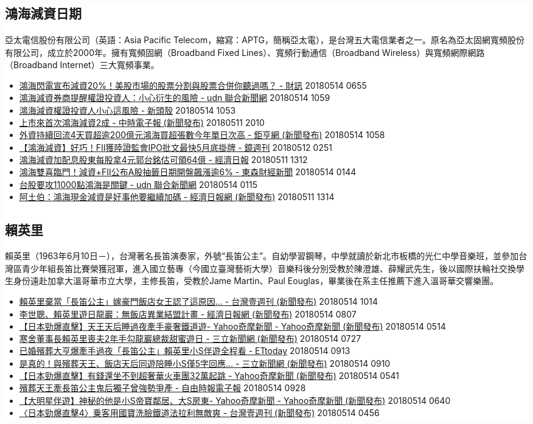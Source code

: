 ## 鴻海減資日期

亞太電信股份有限公司（英語：Asia Pacific Telecom，縮寫：APTG，簡稱亞太電），是台灣五大電信業者之一。原名為亞太固網寬頻股份有限公司，成立於2000年。擁有寬頻固網（Broadband Fixed Lines）、寬頻行動通信（Broadband Wireless）與寬頻網際網路（Broadband Internet）三大寬頻事業。
- [鴻海閃電宣布減資20%！美股市場的股票分割與股票合併你聽過嗎？ - 財訊](https://www.wealth.com.tw/home/articles/15716 "鴻海閃電宣布減資20%！美股市場的股票分割與股票合併你聽過嗎？ - 財訊") 20180514 0655
- [鴻海減資券商提醒權證投資人：小心衍生的風險 - udn 聯合新聞網](https://udn.com/news/story/7240/3141606 "鴻海減資券商提醒權證投資人：小心衍生的風險 - udn 聯合新聞網") 20180514 1059
- [鴻海減資權證投資人小心這風險 - 新頭殼](http://newtalk.tw/news/view/2018-05-14/124342 "鴻海減資權證投資人小心這風險 - 新頭殼") 20180514 1053
- [上市來首次鴻海減資2成 - 中時電子報 (新聞發布)](http://www.chinatimes.com/newspapers/20180512000202-260202 "上市來首次鴻海減資2成 - 中時電子報 (新聞發布)") 20180511 2010
- [外資持續回流4天買超逾200億元鴻海買超張數今年單日次高 - 鉅亨網 (新聞發布)](https://news.cnyes.com/news/id/4123630 "外資持續回流4天買超逾200億元鴻海買超張數今年單日次高 - 鉅亨網 (新聞發布)") 20180514 1058
- [【鴻海減資】好巧！FII獲陸證監會IPO批文最快5月底掛牌 - 鏡週刊](https://www.mirrormedia.mg/story/20180512fin001/ "【鴻海減資】好巧！FII獲陸證監會IPO批文最快5月底掛牌 - 鏡週刊") 20180512 0251
- [鴻海減資加配息股東每股拿4元郭台銘估可領64億 - 經濟日報](https://money.udn.com/money/story/5612/3137460 "鴻海減資加配息股東每股拿4元郭台銘估可領64億 - 經濟日報") 20180511 1312
- [鴻海雙喜臨門！減資+FII公布A股抽籤日期開盤飆漲逾6% - 東森財經新聞](https://fnc.ebc.net.tw/FncNews/Content/37506 "鴻海雙喜臨門！減資+FII公布A股抽籤日期開盤飆漲逾6% - 東森財經新聞") 20180514 0144
- [台股要攻11000點鴻海是關鍵 - udn 聯合新聞網](https://udn.com/news/story/7251/3140583 "台股要攻11000點鴻海是關鍵 - udn 聯合新聞網") 20180514 0115
- [阿土伯：鴻海現金減資是好事他要繼續加碼 - 經濟日報網 (新聞發布)](https://money.udn.com/money/story/5641/3137545 "阿土伯：鴻海現金減資是好事他要繼續加碼 - 經濟日報網 (新聞發布)") 20180511 1314

## 賴英里

賴英里（1963年6月10日－），台灣著名長笛演奏家，外號“長笛公主”。自幼學習鋼琴，中學就讀於新北市板橋的光仁中學音樂班，並參加台灣區青少年組長笛比賽榮獲冠軍，進入國立藝專（今國立臺灣藝術大學）音樂科後分別受教於陳澄雄、薛耀武先生，後以國際扶輪社交換學生身份遠赴加拿大溫哥華市立大學，主修長笛，受教於Jame Martin、Paul Eouglas，畢業後在系主任推薦下進入溫哥華交響樂團。
- [賴英里棄當「長笛公主」嫁豪門飯店女王認了這原因… - 台灣壹週刊 (新聞發布)](http://www.nextmag.com.tw/breakingnews/people/405376 "賴英里棄當「長笛公主」嫁豪門飯店女王認了這原因… - 台灣壹週刊 (新聞發布)") 20180514 1014
- [李世聰、賴英里遊日龍巖：無飯店異業結盟計畫 - 經濟日報網 (新聞發布)](https://money.udn.com/money/story/5641/3141361 "李世聰、賴英里遊日龍巖：無飯店異業結盟計畫 - 經濟日報網 (新聞發布)") 20180514 0807
- [【日本勁爆直擊】天王天后睡過夜牽手豪奢鐵道遊- Yahoo奇摩新聞 - Yahoo奇摩新聞 (新聞發布)](https://tw.news.yahoo.com/%E3%80%90%E6%97%A5%E6%9C%AC%E5%8B%81%E7%88%86%E7%9B%B4%E6%93%8A%E3%80%91%E5%A4%A9%E7%8E%8B%E5%A4%A9%E5%90%8E%E7%9D%A1%E9%81%8E%E5%A4%9C-%E7%89%BD%E6%89%8B%E8%B1%AA%E5%A5%A2%E9%90%B5%E9%81%93%E9%81%8A-051215263.html "【日本勁爆直擊】天王天后睡過夜牽手豪奢鐵道遊- Yahoo奇摩新聞 - Yahoo奇摩新聞 (新聞發布)") 20180514 0514
- [寒舍董事長賴英里喪夫2年手勾龍巖總裁甜蜜遊日 - 三立新聞網 (新聞發布)](http://www.setn.com/E/news.aspx?newsid=379663 "寒舍董事長賴英里喪夫2年手勾龍巖總裁甜蜜遊日 - 三立新聞網 (新聞發布)") 20180514 0727
- [已婚殯葬大亨爆牽手過夜「長笛公主」賴英里小S伴遊全程看 - ETtoday](https://star.ettoday.net/news/1169389 "已婚殯葬大亨爆牽手過夜「長笛公主」賴英里小S伴遊全程看 - ETtoday") 20180514 0913
- [是真的！與殯葬天王、飯店天后同遊陪睡小S僅5字回應… - 三立新聞網 (新聞發布)](http://www.setn.com/News.aspx?NewsID=379706 "是真的！與殯葬天王、飯店天后同遊陪睡小S僅5字回應… - 三立新聞網 (新聞發布)") 20180514 0910
- [【日本勁爆直擊】有錢還坐不到超奢華火車團32萬起跳 - Yahoo奇摩新聞 (新聞發布)](https://tw.news.yahoo.com/%E3%80%90%E6%97%A5%E6%9C%AC%E5%8B%81%E7%88%86%E7%9B%B4%E6%93%8A%E3%80%91%E6%9C%89%E9%8C%A2%E9%82%84%E5%9D%90%E4%B8%8D%E5%88%B0-%E8%B6%85%E5%A5%A2%E8%8F%AF%E7%81%AB%E8%BB%8A%E5%9C%9832%E8%90%AC-052352591.html "【日本勁爆直擊】有錢還坐不到超奢華火車團32萬起跳 - Yahoo奇摩新聞 (新聞發布)") 20180514 0541
- [殯葬天王牽長笛公主鬼后獨子曾強勢爭產 - 自由時報電子報](http://ent.ltn.com.tw/news/breakingnews/2425615 "殯葬天王牽長笛公主鬼后獨子曾強勢爭產 - 自由時報電子報") 20180514 0928
- [【大明星伴遊】神秘的他是小S帝寶鄰居、大S房東- Yahoo奇摩新聞 - Yahoo奇摩新聞 (新聞發布)](https://tw.news.yahoo.com/%E3%80%90%E5%A4%A7%E6%98%8E%E6%98%9F%E4%BC%B4%E9%81%8A%E3%80%91%E7%A5%9E%E7%A7%98%E7%9A%84%E4%BB%96%E6%98%AF%E5%B0%8Fs%E5%B8%9D%E5%AF%B6%E9%84%B0%E5%B1%85%E3%80%81%E5%A4%A7s%E6%88%BF%E6%9D%B1-063026159.html "【大明星伴遊】神秘的他是小S帝寶鄰居、大S房東- Yahoo奇摩新聞 - Yahoo奇摩新聞 (新聞發布)") 20180514 0640
- [〈日本勁爆直擊4〉乗客用國寶洗臉鐵道法拉利無敵爽 - 台灣壹週刊 (新聞發布)](http://www.nextmag.com.tw/realtimenews/news/405224 "〈日本勁爆直擊4〉乗客用國寶洗臉鐵道法拉利無敵爽 - 台灣壹週刊 (新聞發布)") 20180514 0456
